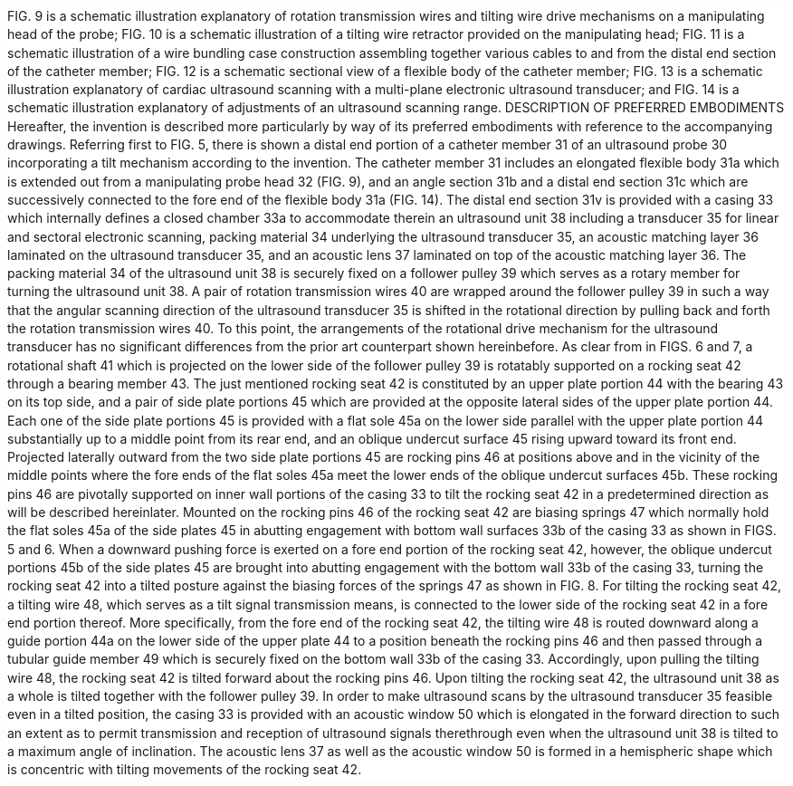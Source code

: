 FIG. 9 is a schematic illustration explanatory of rotation transmission wires and tilting wire drive mechanisms on a manipulating head of the probe;
FIG. 10 is a schematic illustration of a tilting wire retractor provided on the manipulating head;
FIG. 11 is a schematic illustration of a wire bundling case construction assembling together various cables to and from the distal end section of the catheter member;
FIG. 12 is a schematic sectional view of a flexible body of the catheter member;
FIG. 13 is a schematic illustration explanatory of cardiac ultrasound scanning with a multi-plane electronic ultrasound transducer; and
FIG. 14 is a schematic illustration explanatory of adjustments of an ultrasound scanning range.
DESCRIPTION OF PREFERRED EMBODIMENTS
Hereafter, the invention is described more particularly by way of its preferred embodiments with reference to the accompanying drawings. Referring first to FIG. 5, there is shown a distal end portion of a catheter member 31 of an ultrasound probe 30 incorporating a tilt mechanism according to the invention. The catheter member 31 includes an elongated flexible body 31a which is extended out from a manipulating probe head 32 (FIG. 9), and an angle section 31b and a distal end section 31c which are successively connected to the fore end of the flexible body 31a (FIG. 14). The distal end section 31v is provided with a casing 33 which internally defines a closed chamber 33a to accommodate therein an ultrasound unit 38 including a transducer 35 for linear and sectoral electronic scanning, packing material 34 underlying the ultrasound transducer 35, an acoustic matching layer 36 laminated on the ultrasound transducer 35, and an acoustic lens 37 laminated on top of the acoustic matching layer 36. The packing material 34 of the ultrasound unit 38 is securely fixed on a follower pulley 39 which serves as a rotary member for turning the ultrasound unit 38. A pair of rotation transmission wires 40 are wrapped around the follower pulley 39 in such a way that the angular scanning direction of the ultrasound transducer 35 is shifted in the rotational direction by pulling back and forth the rotation transmission wires 40. To this point, the arrangements of the rotational drive mechanism for the ultrasound transducer has no significant differences from the prior art counterpart shown hereinbefore.
As clear from in FIGS. 6 and 7, a rotational shaft 41 which is projected on the lower side of the follower pulley 39 is rotatably supported on a rocking seat 42 through a bearing member 43. The just mentioned rocking seat 42 is constituted by an upper plate portion 44 with the bearing 43 on its top side, and a pair of side plate portions 45 which are provided at the opposite lateral sides of the upper plate portion 44. Each one of the side plate portions 45 is provided with a flat sole 45a on the lower side parallel with the upper plate portion 44 substantially up to a middle point from its rear end, and an oblique undercut surface 45 rising upward toward its front end. Projected laterally outward from the two side plate portions 45 are rocking pins 46 at positions above and in the vicinity of the middle points where the fore ends of the flat soles 45a meet the lower ends of the oblique undercut surfaces 45b. These rocking pins 46 are pivotally supported on inner wall portions of the casing 33 to tilt the rocking seat 42 in a predetermined direction as will be described hereinlater.
Mounted on the rocking pins 46 of the rocking seat 42 are biasing springs 47 which normally hold the flat soles 45a of the side plates 45 in abutting engagement with bottom wall surfaces 33b of the casing 33 as shown in FIGS. 5 and 6. When a downward pushing force is exerted on a fore end portion of the rocking seat 42, however, the oblique undercut portions 45b of the side plates 45 are brought into abutting engagement with the bottom wall 33b of the casing 33, turning the rocking seat 42 into a tilted posture against the biasing forces of the springs 47 as shown in FIG. 8. For tilting the rocking seat 42, a tilting wire 48, which serves as a tilt signal transmission means, is connected to the lower side of the rocking seat 42 in a fore end portion thereof. More specifically, from the fore end of the rocking seat 42, the tilting wire 48 is routed downward along a guide portion 44a on the lower side of the upper plate 44 to a position beneath the rocking pins 46 and then passed through a tubular guide member 49 which is securely fixed on the bottom wall 33b of the casing 33. Accordingly, upon pulling the tilting wire 48, the rocking seat 42 is tilted forward about the rocking pins 46.
Upon tilting the rocking seat 42, the ultrasound unit 38 as a whole is tilted together with the follower pulley 39. In order to make ultrasound scans by the ultrasound transducer 35 feasible even in a tilted position, the casing 33 is provided with an acoustic window 50 which is elongated in the forward direction to such an extent as to permit transmission and reception of ultrasound signals therethrough even when the ultrasound unit 38 is tilted to a maximum angle of inclination. The acoustic lens 37 as well as the acoustic window 50 is formed in a hemispheric shape which is concentric with tilting movements of the rocking seat 42.